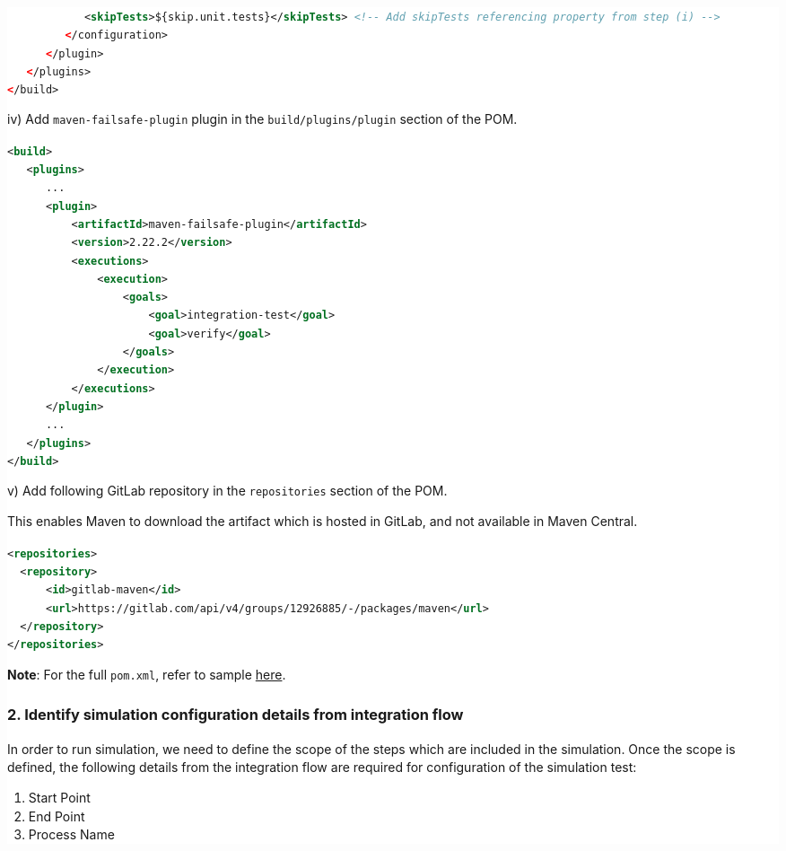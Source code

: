 ```xml
            <skipTests>${skip.unit.tests}</skipTests> <!-- Add skipTests referencing property from step (i) -->
         </configuration>
      </plugin>
   </plugins>
</build>
```

iv) Add `maven-failsafe-plugin` plugin in the `build/plugins/plugin` section of the POM.
```xml
<build>
   <plugins>
      ...
      <plugin>
          <artifactId>maven-failsafe-plugin</artifactId>
          <version>2.22.2</version>
          <executions>
              <execution>
                  <goals>
                      <goal>integration-test</goal>
                      <goal>verify</goal>
                  </goals>
              </execution>
          </executions>
      </plugin>
      ...
   </plugins>
</build>
```

v) Add following GitLab repository in the `repositories` section of the POM.

This enables Maven to download the artifact which is hosted in GitLab, and not available in Maven Central.
```xml
<repositories>
  <repository>
      <id>gitlab-maven</id>
      <url>https://gitlab.com/api/v4/groups/12926885/-/packages/maven</url>
  </repository>
</repositories>
```

**Note**: For the full `pom.xml`, refer to sample [here](https://github.com/engswee/flashpipe-demo/blob/github-actions-simulation/pom.xml).

### 2. Identify simulation configuration details from integration flow
In order to run simulation, we need to define the scope of the steps which are included in the simulation. Once the scope is defined, the following details from the integration flow are required for configuration of the simulation test:
1) Start Point
2) End Point
3) Process Name

